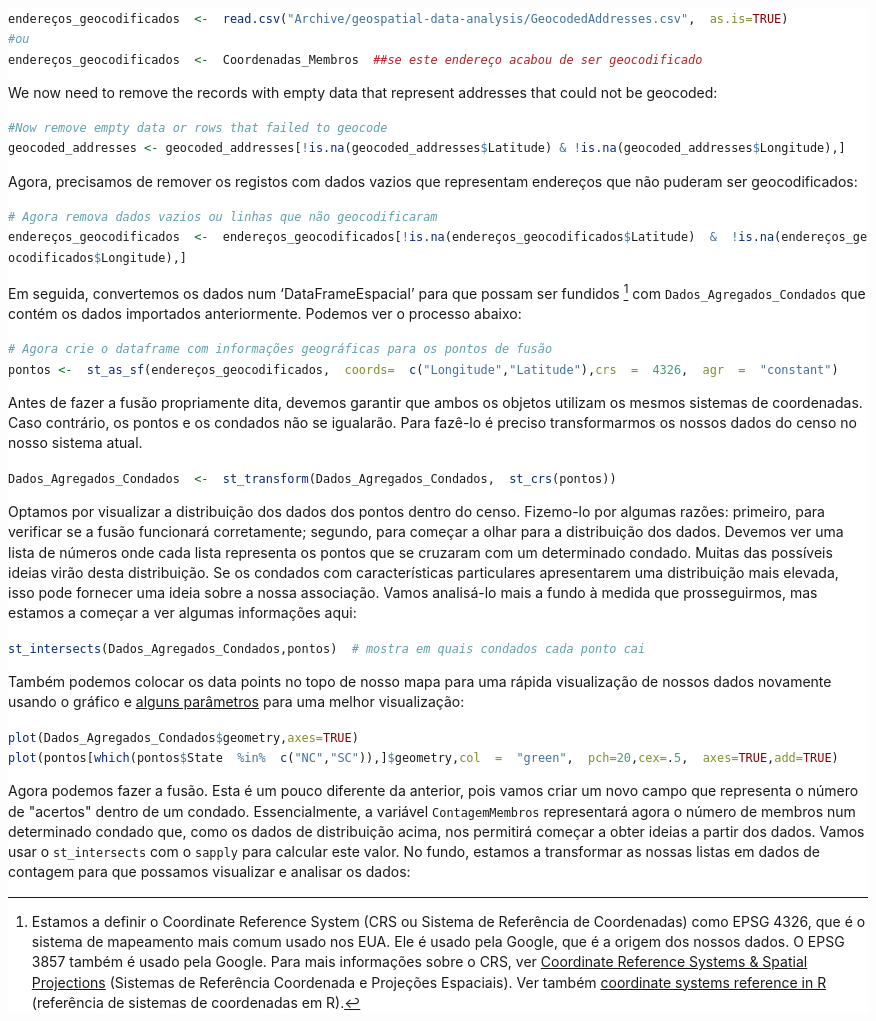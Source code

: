 ```r
endereços_geocodificados  <-  read.csv("Archive/geospatial-data-analysis/GeocodedAddresses.csv",  as.is=TRUE)
#ou
endereços_geocodificados  <-  Coordenadas_Membros  ##se este endereço acabou de ser geocodificado
```

We now need to remove the records with empty data that represent addresses that could not be geocoded:

```r
#Now remove empty data or rows that failed to geocode
geocoded_addresses <- geocoded_addresses[!is.na(geocoded_addresses$Latitude) & !is.na(geocoded_addresses$Longitude),]
```

Agora, precisamos de remover os registos com dados vazios que representam endereços que não puderam ser geocodificados:

```r
# Agora remova dados vazios ou linhas que não geocodificaram
endereços_geocodificados  <-  endereços_geocodificados[!is.na(endereços_geocodificados$Latitude)  &  !is.na(endereços_geocodificados$Longitude),]
```
Em seguida, convertemos os dados num ‘DataFrameEspacial’ para que possam ser fundidos [^5] com `Dados_Agregados_Condados` que contém os dados importados anteriormente. Podemos ver o processo abaixo:

```r
# Agora crie o dataframe com informações geográficas para os pontos de fusão
pontos <-  st_as_sf(endereços_geocodificados,  coords=  c("Longitude","Latitude"),crs  =  4326,  agr  =  "constant")

```
Antes de fazer a fusão propriamente dita, devemos garantir que ambos os objetos utilizam os mesmos sistemas de coordenadas. Caso contrário, os pontos e os condados não se igualarão. Para fazê-lo é preciso transformarmos os nossos dados do censo no nosso sistema atual.

```r
Dados_Agregados_Condados  <-  st_transform(Dados_Agregados_Condados,  st_crs(pontos))
```
Optamos por visualizar a distribuição dos dados dos pontos dentro do censo. Fizemo-lo por algumas razões: primeiro, para verificar se a fusão funcionará corretamente; segundo, para começar a olhar para a distribuição dos dados. Devemos ver uma lista de números onde cada lista representa os pontos que se cruzaram com um determinado condado. Muitas das possíveis ideias virão desta distribuição. Se os condados com características particulares apresentarem uma distribuição mais elevada, isso pode fornecer uma ideia sobre a nossa associação. Vamos analisá-lo mais a fundo à medida que prosseguirmos, mas estamos a começar a ver algumas informações aqui:

```r
st_intersects(Dados_Agregados_Condados,pontos)  # mostra em quais condados cada ponto cai
```
Também podemos colocar os data points no topo de nosso mapa para uma rápida visualização de nossos dados novamente usando o gráfico e [alguns parâmetros]([http://ecor.ib.usp.br/doku.php?id=02_tutoriais:tutorial5:start](http://ecor.ib.usp.br/doku.php?id=02_tutoriais:tutorial5:start)) para uma melhor visualização:

```r
plot(Dados_Agregados_Condados$geometry,axes=TRUE)
plot(pontos[which(pontos$State  %in%  c("NC","SC")),]$geometry,col  =  "green",  pch=20,cex=.5,  axes=TRUE,add=TRUE)
```
Agora podemos fazer a fusão. Esta é um pouco diferente da anterior, pois vamos criar um novo campo que representa o número de "acertos" dentro de um condado. Essencialmente, a variável `ContagemMembros` representará agora o número de membros num determinado condado que, como os dados de distribuição acima, nos permitirá começar a obter ideias a partir dos dados. Vamos usar o `st_intersects` com o `sapply` para calcular este valor. No fundo, estamos a transformar as nossas listas em dados de contagem para que possamos visualizar e analisar os dados:


[^1]: Para uma discussão mais ampla sobre o papel da informação geográfica e do GIs nas ciências humanas, ver Placing History: How Maps, Spatial Data, and GIS Are Changing Historical Scholarship (Esri Press, 2008) e Harris, Trevor M., John Corrigan, and David J. Bodenhamer, The Spatial Humanities: GIS and the Future of Humanities Scholarship (Bloomington: Indiana University Press, 2010).
[^2]: Para uma discussão sobre os benefícios e desvantagens desta metodologia e suas suposições, ver [Spatializing health research](https://www.ncbi.nlm.nih.gov/pmc/articles/PMC3732658/) (Espacializando a pesquisa em saúde). Alguns estados, como o Kentucky, têm um número maior de condados (120), que frequentemente abrangem cidades inteiras, o que muitas vezes leva a uma maior homogeneidade dentro dessas regiões. Em contraste, um estado como Massachusetts tem apenas 14 condados, o que pode levar a uma maior variabilidade com as geografias dos condados produzindo, em alguns casos, resultados mais questionáveis.
[^3]: Isto é frequentemente alavancado no campo da saúde pública. Ver, por exemplo, [Spatial Analysis and Correlates of County-Level Diabetes Prevalence]([https://www.cdc.gov/pcd/issues/2015/14_0404.htm](https://www.cdc.gov/pcd/issues/2015/14_0404.htm)) (Análise Espacial e Correlatos da Prevalência de Diabetes a Nível do Condado). Outros campos como a justiça criminal também dependem de análises semelhantes, embora a justiça criminal possua uma tendência para olhar para áreas menores de censo dentro das regiões. Ver, por exemplo, `https://www.ncjrs.gov/pdffiles1/nij/grants/204432.pdf`
[^4]: Para uma visão geral do R no que diz respeito às humanidades, com um capítulo de dados geoespaciais, ver Arnold Taylor e Lauren Tilton, Humanities Data in R (Cham: Springer, 2015). Eles também têm um capítulo geoespacial que utiliza o pacote sp.
[^5]: Estamos a definir o Coordinate Reference System (CRS ou Sistema de Referência de Coordenadas) como EPSG 4326, que é o sistema de mapeamento mais comum usado nos EUA. Ele é usado pela Google, que é a origem dos nossos dados. O EPSG 3857 também é usado pela Google. Para mais informações sobre o CRS, ver [Coordinate Reference Systems & Spatial Projections](https://www.earthdatascience.org/courses/earth-analytics/spatial-data-r/intro-to-coordinate-reference-systems/) (Sistemas de Referência Coordenada e Projeções Espaciais). Ver também [coordinate systems reference in R](http://web.archive.org/web/20200225021219/https://www.nceas.ucsb.edu/~frazier/RSpatialGuides/OverviewCoordinateReferenceSystems.pdf) (referência de sistemas de coordenadas em R).
[^6]: A variável `A57AA1980` deve ser convertida para uma variável populacional relativa, de modo a que seja responsável por quão rural é um condado e não por quantas pessoas vivem mesmo. Isto será coberto mais tarde, mas também deve ser feito aqui. Poderia ser convertida para uma percentagem via: `Dados_Agregados_Condados$Percent_Rural = (cntyNCG$A57AA1980/cntyNCG$AV0AA1990)`.
[^7]: Os dados de contagem normalmente têm grandes números de valor zero, o que pode acrescentar alguma complexidade que não será coberta aqui. Há maneiras mais complexas de minimizar isto, usando modelos de regressão mais complexos. Veja, por exemplo, [Regression Models with Count Data](https://stats.idre.ucla.edu/stata/seminars/regression-models-with-count-data/) (Modelos de Regressão com Dados de Contagem). Para uma descrição geral de quais as distribuições normais, que funcionam bem sem modificação, ver [[distribuições normais](http://www.statisticshowto.com/probability-and-statistics/normal-distributions/)](  (http://www.statisticshowto.com/probability-and-statistics/normal-distributions/) (em inglês).
[^8]: Existem diferentes estratégias para lidar com este tipo de dados. Ver, por exemplo, [The Excess-zero Problem in Soil Animal Count Data](http://www.sciencedirect.com/science/article/pii/S0031405608000073) ([O Problema do Excesso-zero em Dados de Contagem de Animais no Solo)](https://www.sciencedirect.com/science/article/pii/S0031405608000073) ou [Data Transformations]([http://www.biostathandbook.com/transformation.html](http://www.biostathandbook.com/transformation.html)) ([Transformações de Dados](http://www.biostathandbook.com/transformation.html)) (ambos em inglês).
[^9]: Estes gráficos são um pouco mais complexos e requerem um pacote extra, mas têm algumas vantagens. Funcionam bem com conjuntos de dados complexos, porque têm a capacidade de modelar mais de duas relações, alterando a cor ou o tamanho dos data points (fizemos isso anteriormente nos coros alterando o tamanho da fonte). Além disso, são interativos, o que permite explorar informações extra sobre os data points após a criação da trama, sem estragar a composição visual da mesma. Aqui está um exemplo que analisa a relação entre renda e filiação, mas também adiciona a categoria urbano ao visual usando cores. Também ajustamos o tamanho do ponto com base na população para que possamos analisar áreas mais populosas com os outros dados.